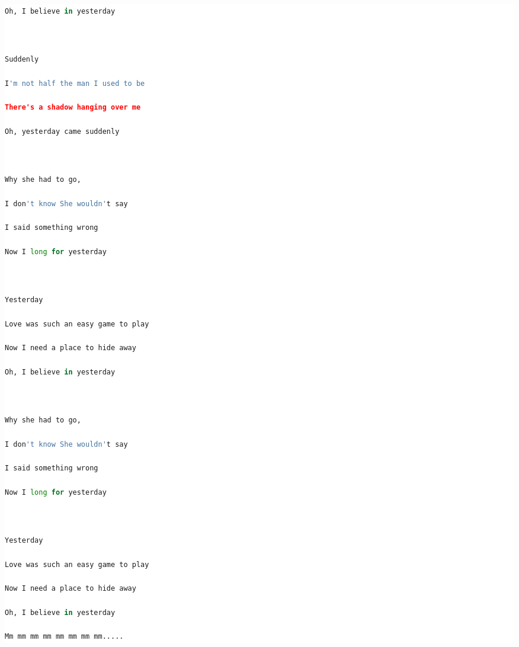 ```python
Oh, I believe in yesterday



Suddenly

I'm not half the man I used to be

There's a shadow hanging over me

Oh, yesterday came suddenly



Why she had to go,

I don't know She wouldn't say

I said something wrong

Now I long for yesterday



Yesterday

Love was such an easy game to play

Now I need a place to hide away

Oh, I believe in yesterday



Why she had to go,

I don't know She wouldn't say

I said something wrong

Now I long for yesterday



Yesterday

Love was such an easy game to play

Now I need a place to hide away

Oh, I believe in yesterday

Mm mm mm mm mm mm mm mm.....
```

